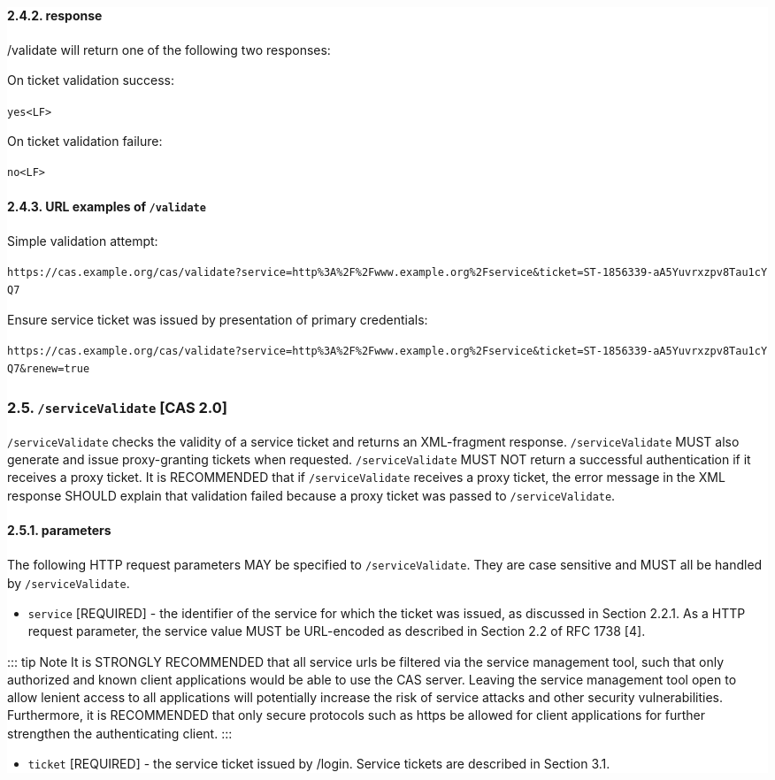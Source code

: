 
#### 2.4.2. response

/validate will return one of the following two responses:

On ticket validation success:

`yes<LF>`

On ticket validation failure:

`no<LF>`


#### 2.4.3. URL examples of `/validate`

Simple validation attempt:

```
https://cas.example.org/cas/validate?service=http%3A%2F%2Fwww.example.org%2Fservice&ticket=ST-1856339-aA5Yuvrxzpv8Tau1cYQ7
```

Ensure service ticket was issued by presentation of primary credentials:

```
https://cas.example.org/cas/validate?service=http%3A%2F%2Fwww.example.org%2Fservice&ticket=ST-1856339-aA5Yuvrxzpv8Tau1cYQ7&renew=true
```

### 2.5. `/serviceValidate` [CAS 2.0]

`/serviceValidate` checks the validity of a service ticket and returns an XML-fragment response. `/serviceValidate` MUST also generate and issue proxy-granting tickets when requested. `/serviceValidate` MUST NOT return a successful authentication if it receives a proxy ticket. It is RECOMMENDED that if `/serviceValidate` receives a proxy ticket, the error message in the XML response SHOULD explain that validation failed because a proxy ticket was passed to `/serviceValidate`.


#### 2.5.1. parameters

The following HTTP request parameters MAY be specified to `/serviceValidate`. They are case sensitive and MUST all be handled by `/serviceValidate`.

- `service` [REQUIRED] - the identifier of the service for which the ticket was issued, as discussed in Section 2.2.1. As a HTTP request parameter, the service value MUST be URL-encoded as described in Section 2.2 of RFC 1738 [4].

::: tip Note
It is STRONGLY RECOMMENDED that all service urls be filtered via the service management tool, such that only authorized and known client applications would be able to use the CAS server. Leaving the service management tool open to allow lenient access to all applications will potentially increase the risk of service attacks and other security vulnerabilities. Furthermore, it is RECOMMENDED that only secure protocols such as https be allowed for client applications for further strengthen the authenticating client.
:::

- `ticket` [REQUIRED] - the service ticket issued by /login. Service tickets are described in Section 3.1.
